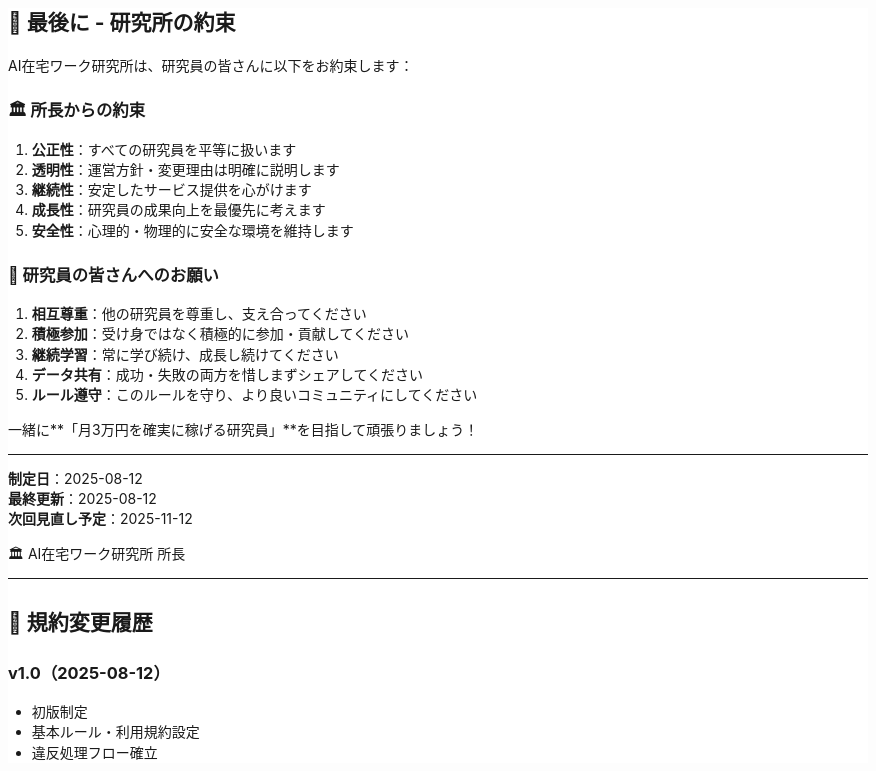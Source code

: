 
## 🎯 最後に - 研究所の約束

AI在宅ワーク研究所は、研究員の皆さんに以下をお約束します：

### 🏛️ 所長からの約束
1. **公正性**：すべての研究員を平等に扱います
2. **透明性**：運営方針・変更理由は明確に説明します
3. **継続性**：安定したサービス提供を心がけます
4. **成長性**：研究員の成果向上を最優先に考えます
5. **安全性**：心理的・物理的に安全な環境を維持します

### 🤝 研究員の皆さんへのお願い
1. **相互尊重**：他の研究員を尊重し、支え合ってください
2. **積極参加**：受け身ではなく積極的に参加・貢献してください
3. **継続学習**：常に学び続け、成長し続けてください
4. **データ共有**：成功・失敗の両方を惜しまずシェアしてください
5. **ルール遵守**：このルールを守り、より良いコミュニティにしてください

一緒に**「月3万円を確実に稼げる研究員」**を目指して頑張りましょう！

---

**制定日**：2025-08-12  
**最終更新**：2025-08-12  
**次回見直し予定**：2025-11-12

🏛️ AI在宅ワーク研究所 所長

---

## 📄 規約変更履歴

### v1.0（2025-08-12）
- 初版制定
- 基本ルール・利用規約設定
- 違反処理フロー確立